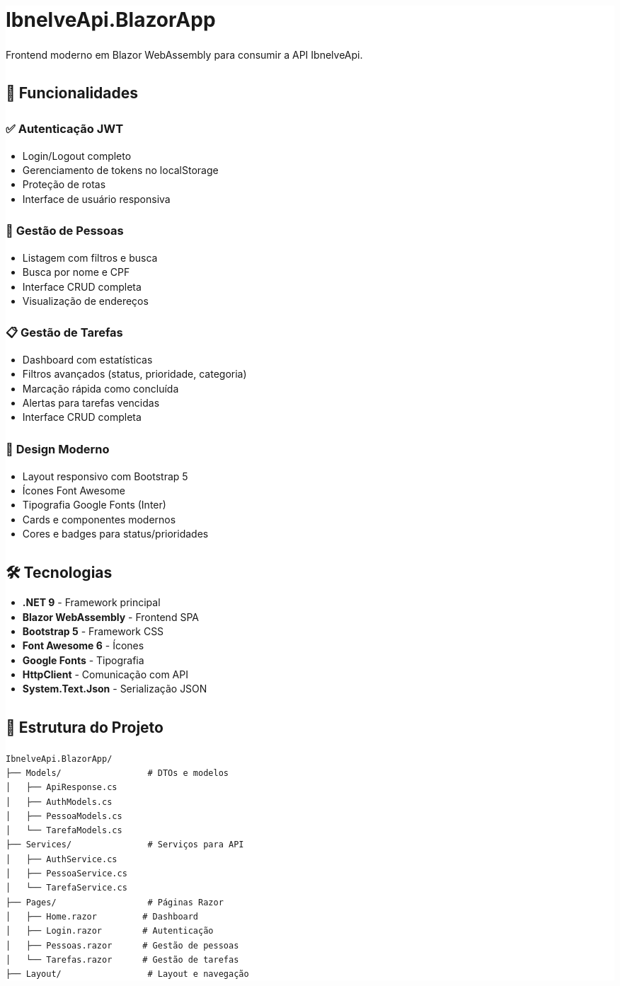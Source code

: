 # IbnelveApi.BlazorApp

Frontend moderno em Blazor WebAssembly para consumir a API IbnelveApi.

## 🚀 Funcionalidades

### ✅ **Autenticação JWT**
- Login/Logout completo
- Gerenciamento de tokens no localStorage
- Proteção de rotas
- Interface de usuário responsiva

### 👥 **Gestão de Pessoas**
- Listagem com filtros e busca
- Busca por nome e CPF
- Interface CRUD completa
- Visualização de endereços

### 📋 **Gestão de Tarefas**
- Dashboard com estatísticas
- Filtros avançados (status, prioridade, categoria)
- Marcação rápida como concluída
- Alertas para tarefas vencidas
- Interface CRUD completa

### 🎨 **Design Moderno**
- Layout responsivo com Bootstrap 5
- Ícones Font Awesome
- Tipografia Google Fonts (Inter)
- Cards e componentes modernos
- Cores e badges para status/prioridades

## 🛠️ Tecnologias

- **.NET 9** - Framework principal
- **Blazor WebAssembly** - Frontend SPA
- **Bootstrap 5** - Framework CSS
- **Font Awesome 6** - Ícones
- **Google Fonts** - Tipografia
- **HttpClient** - Comunicação com API
- **System.Text.Json** - Serialização JSON

## 📁 Estrutura do Projeto

```
IbnelveApi.BlazorApp/
├── Models/                 # DTOs e modelos
│   ├── ApiResponse.cs
│   ├── AuthModels.cs
│   ├── PessoaModels.cs
│   └── TarefaModels.cs
├── Services/               # Serviços para API
│   ├── AuthService.cs
│   ├── PessoaService.cs
│   └── TarefaService.cs
├── Pages/                  # Páginas Razor
│   ├── Home.razor         # Dashboard
│   ├── Login.razor        # Autenticação
│   ├── Pessoas.razor      # Gestão de pessoas
│   └── Tarefas.razor      # Gestão de tarefas
├── Layout/                 # Layout e navegação
```